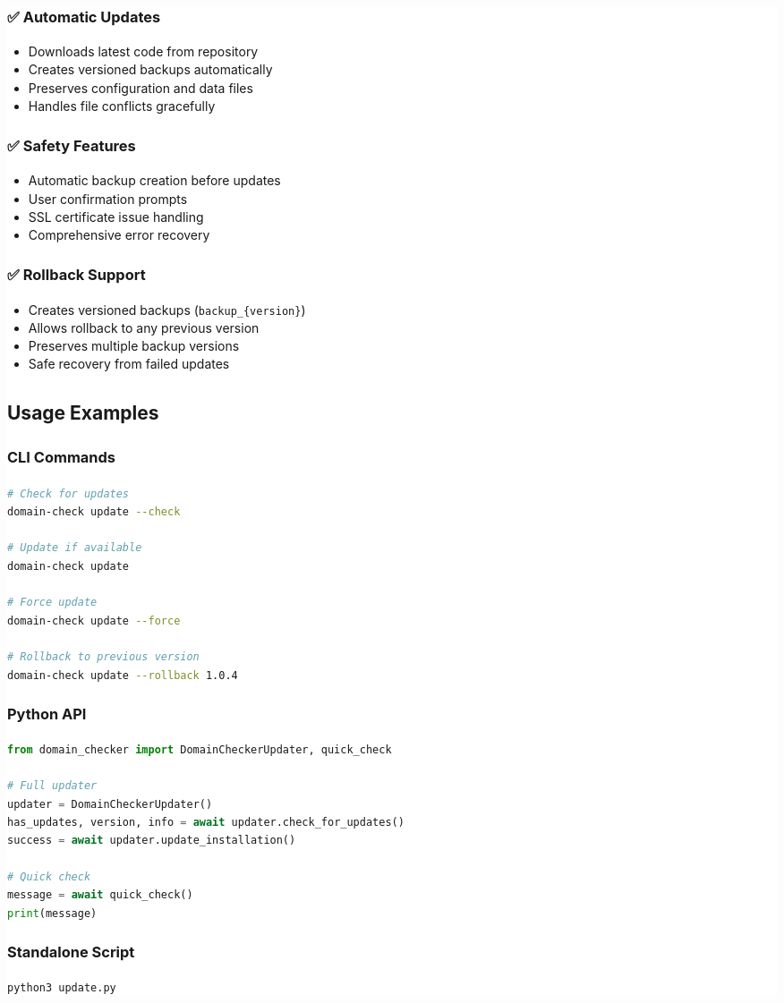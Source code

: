 ### ✅ Automatic Updates
- Downloads latest code from repository
- Creates versioned backups automatically
- Preserves configuration and data files
- Handles file conflicts gracefully

### ✅ Safety Features
- Automatic backup creation before updates
- User confirmation prompts
- SSL certificate issue handling
- Comprehensive error recovery

### ✅ Rollback Support
- Creates versioned backups (`backup_{version}`)
- Allows rollback to any previous version
- Preserves multiple backup versions
- Safe recovery from failed updates

## Usage Examples

### CLI Commands
```bash
# Check for updates
domain-check update --check

# Update if available
domain-check update

# Force update
domain-check update --force

# Rollback to previous version
domain-check update --rollback 1.0.4
```

### Python API
```python
from domain_checker import DomainCheckerUpdater, quick_check

# Full updater
updater = DomainCheckerUpdater()
has_updates, version, info = await updater.check_for_updates()
success = await updater.update_installation()

# Quick check
message = await quick_check()
print(message)
```

### Standalone Script
```bash
python3 update.py
```
